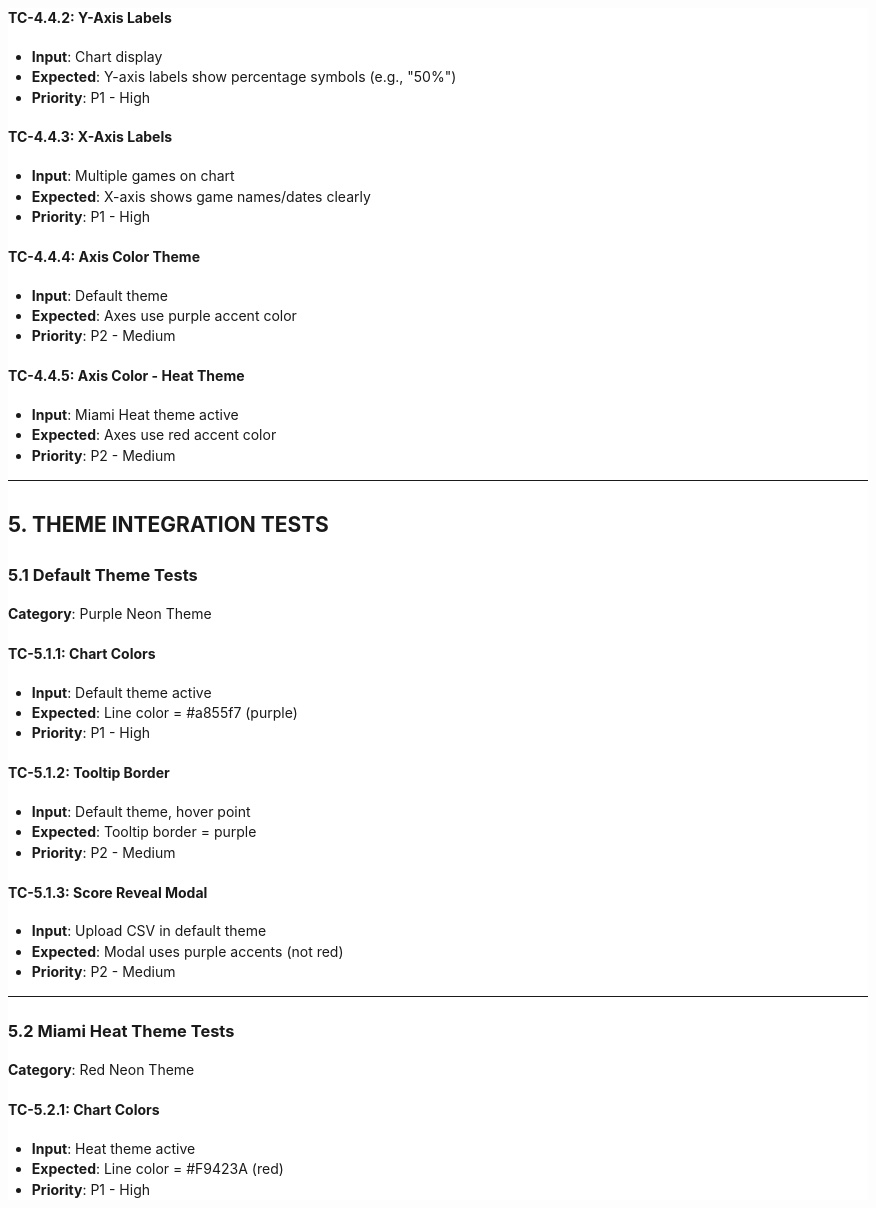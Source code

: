 #### TC-4.4.2: Y-Axis Labels
- **Input**: Chart display
- **Expected**: Y-axis labels show percentage symbols (e.g., "50%")
- **Priority**: P1 - High

#### TC-4.4.3: X-Axis Labels
- **Input**: Multiple games on chart
- **Expected**: X-axis shows game names/dates clearly
- **Priority**: P1 - High

#### TC-4.4.4: Axis Color Theme
- **Input**: Default theme
- **Expected**: Axes use purple accent color
- **Priority**: P2 - Medium

#### TC-4.4.5: Axis Color - Heat Theme
- **Input**: Miami Heat theme active
- **Expected**: Axes use red accent color
- **Priority**: P2 - Medium

---

## 5. THEME INTEGRATION TESTS

### 5.1 Default Theme Tests
**Category**: Purple Neon Theme

#### TC-5.1.1: Chart Colors
- **Input**: Default theme active
- **Expected**: Line color = #a855f7 (purple)
- **Priority**: P1 - High

#### TC-5.1.2: Tooltip Border
- **Input**: Default theme, hover point
- **Expected**: Tooltip border = purple
- **Priority**: P2 - Medium

#### TC-5.1.3: Score Reveal Modal
- **Input**: Upload CSV in default theme
- **Expected**: Modal uses purple accents (not red)
- **Priority**: P2 - Medium

---

### 5.2 Miami Heat Theme Tests
**Category**: Red Neon Theme

#### TC-5.2.1: Chart Colors
- **Input**: Heat theme active
- **Expected**: Line color = #F9423A (red)
- **Priority**: P1 - High
